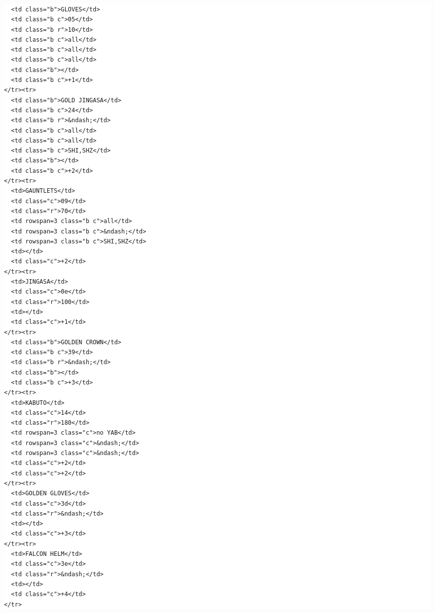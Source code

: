       <td class="b">GLOVES</td>
      <td class="b c">05</td>
      <td class="b r">10</td>
      <td class="b c">all</td>
      <td class="b c">all</td>
      <td class="b c">all</td>
      <td class="b"></td>
      <td class="b c">+1</td>
    </tr><tr>
      <td class="b">GOLD JINGASA</td>
      <td class="b c">24</td>
      <td class="b r">&ndash;</td>
      <td class="b c">all</td>
      <td class="b c">all</td>
      <td class="b c">SHI,SHZ</td>
      <td class="b"></td>
      <td class="b c">+2</td>
    </tr><tr>
      <td>GAUNTLETS</td>
      <td class="c">09</td>
      <td class="r">70</td>
      <td rowspan=3 class="b c">all</td>
      <td rowspan=3 class="b c">&ndash;</td>
      <td rowspan=3 class="b c">SHI,SHZ</td>
      <td></td>
      <td class="c">+2</td>
    </tr><tr>
      <td>JINGASA</td>
      <td class="c">0e</td>
      <td class="r">100</td>
      <td></td>
      <td class="c">+1</td>
    </tr><tr>
      <td class="b">GOLDEN CROWN</td>
      <td class="b c">39</td>
      <td class="b r">&ndash;</td>
      <td class="b"></td>
      <td class="b c">+3</td>
    </tr><tr>
      <td>KABUTO</td>
      <td class="c">14</td>
      <td class="r">180</td>
      <td rowspan=3 class="c">no YAB</td>
      <td rowspan=3 class="c">&ndash;</td>
      <td rowspan=3 class="c">&ndash;</td>
      <td class="c">+2</td>
      <td class="c">+2</td>
    </tr><tr>
      <td>GOLDEN GLOVES</td>
      <td class="c">3d</td>
      <td class="r">&ndash;</td>
      <td></td>
      <td class="c">+3</td>
    </tr><tr>
      <td>FALCON HELM</td>
      <td class="c">3e</td>
      <td class="r">&ndash;</td>
      <td></td>
      <td class="c">+4</td>
    </tr>
  </tbody>
</table>
